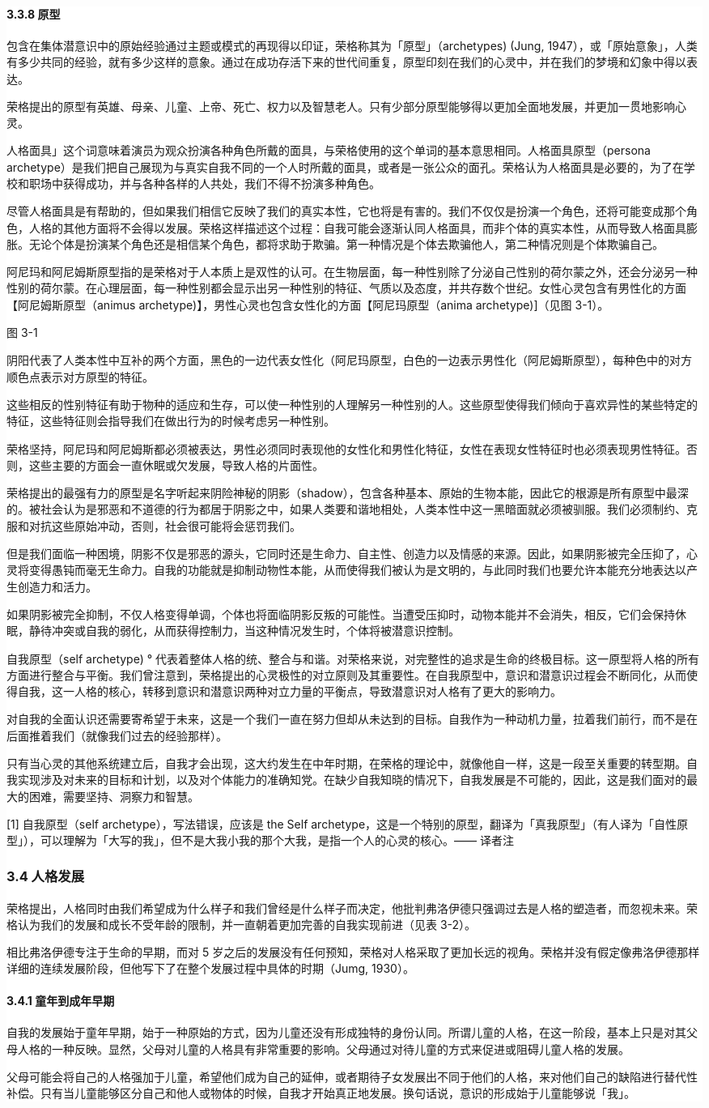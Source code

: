 #### 3.3.8 原型

包含在集体潜意识中的原始经验通过主题或模式的再现得以印证，荣格称其为「原型」（archetypes) (Jung, 1947），或「原始意象」，人类有多少共同的经验，就有多少这样的意象。通过在成功存活下来的世代间重复，原型印刻在我们的心灵中，并在我们的梦境和幻象中得以表达。

荣格提出的原型有英雄、母亲、儿童、上帝、死亡、权力以及智慧老人。只有少部分原型能够得以更加全面地发展，并更加一贯地影响心灵。

人格面具」这个词意味着演员为观众扮演各种角色所戴的面具，与荣格使用的这个单词的基本意思相同。人格面具原型（persona archetype）是我们把自己展现为与真实自我不同的一个人时所戴的面具，或者是一张公众的面孔。荣格认为人格面具是必要的，为了在学校和职场中获得成功，并与各种各样的人共处，我们不得不扮演多种角色。

尽管人格面具是有帮助的，但如果我们相信它反映了我们的真实本性，它也将是有害的。我们不仅仅是扮演一个角色，还将可能变成那个角色，人格的其他方面将不会得以发展。荣格这样描述这个过程：自我可能会逐渐认同人格面具，而非个体的真实本性，从而导致人格面具膨胀。无论个体是扮演某个角色还是相信某个角色，都将求助于欺骗。第一种情况是个体去欺骗他人，第二种情况则是个体欺骗自己。

阿尼玛和阿尼姆斯原型指的是荣格对于人本质上是双性的认可。在生物层面，每一种性别除了分泌自己性别的荷尔蒙之外，还会分泌另一种性别的荷尔蒙。在心理层面，每一种性别都会显示出另一种性别的特征、气质以及态度，并共存数个世纪。女性心灵包含有男性化的方面【阿尼姆斯原型（animus archetype)】，男性心灵也包含女性化的方面【阿尼玛原型（anima archetype)]（见图 3-1）。

图 3-1

阴阳代表了人类本性中互补的两个方面，黑色的一边代表女性化（阿尼玛原型，白色的一边表示男性化（阿尼姆斯原型），每种色中的对方顺色点表示对方原型的特征。

这些相反的性别特征有助于物种的适应和生存，可以使一种性别的人理解另一种性别的人。这些原型使得我们倾向于喜欢异性的某些特定的特征，这些特征则会指导我们在做出行为的时候考虑另一种性别。

荣格坚持，阿尼玛和阿尼姆斯都必须被表达，男性必须同时表现他的女性化和男性化特征，女性在表现女性特征时也必须表现男性特征。否则，这些主要的方面会一直休眠或欠发展，导致人格的片面性。

荣格提出的最强有力的原型是名字听起来阴险神秘的阴影（shadow），包含各种基本、原始的生物本能，因此它的根源是所有原型中最深的。被社会认为是邪恶和不道德的行为都居于阴影之中，如果人类要和谐地相处，人类本性中这一黑暗面就必须被驯服。我们必须制约、克服和对抗这些原始冲动，否则，社会很可能将会惩罚我们。

但是我们面临一种困境，阴影不仅是邪恶的源头，它同时还是生命力、自主性、创造力以及情感的来源。因此，如果阴影被完全压抑了，心灵将变得愚钝而毫无生命力。自我的功能就是抑制动物性本能，从而使得我们被认为是文明的，与此同时我们也要允许本能充分地表达以产生创造力和活力。

如果阴影被完全抑制，不仅人格变得单调，个体也将面临阴影反叛的可能性。当遭受压抑时，动物本能并不会消失，相反，它们会保持休眠，静待冲突或自我的弱化，从而获得控制力，当这种情况发生时，个体将被潜意识控制。

自我原型（self archetype) ° 代表着整体人格的统、整合与和谐。对荣格来说，对完整性的追求是生命的终极目标。这一原型将人格的所有方面进行整合与平衡。我们曾注意到，荣格提出的心灵极性的对立原则及其重要性。在自我原型中，意识和潜意识过程会不断同化，从而使得自我，这一人格的核心，转移到意识和潜意识两种对立力量的平衡点，导致潜意识对人格有了更大的影响力。

对自我的全面认识还需要寄希望于未来，这是一个我们一直在努力但却从未达到的目标。自我作为一种动机力量，拉着我们前行，而不是在后面推着我们（就像我们过去的经验那样）。

只有当心灵的其他系统建立后，自我才会出现，这大约发生在中年时期，在荣格的理论中，就像他自一样，这是一段至关重要的转型期。自我实现涉及对未来的目标和计划，以及对个体能力的准确知党。在缺少自我知晓的情况下，自我发展是不可能的，因此，这是我们面对的最大的困难，需要坚持、洞察力和智慧。

[1] 自我原型（self archetype），写法错误，应该是 the Self archetype，这是一个特别的原型，翻译为「真我原型」（有人译为「自性原型」），可以理解为「大写的我」，但不是大我小我的那个大我，是指一个人的心灵的核心。—— 译者注

### 3.4 人格发展

荣格提出，人格同时由我们希望成为什么样子和我们曾经是什么样子而决定，他批判弗洛伊德只强调过去是人格的塑造者，而忽视未来。荣格认为我们的发展和成长不受年龄的限制，并一直朝着更加完善的自我实现前进（见表 3-2）。

相比弗洛伊德专注于生命的早期，而对 5 岁之后的发展没有任何预知，荣格对人格采取了更加长远的视角。荣格并没有假定像弗洛伊德那样详细的连续发展阶段，但他写下了在整个发展过程中具体的时期（Jumg, 1930）。

#### 3.4.1 童年到成年早期

自我的发展始于童年早期，始于一种原始的方式，因为儿童还没有形成独特的身份认同。所谓儿童的人格，在这一阶段，基本上只是对其父母人格的一种反映。显然，父母对儿童的人格具有非常重要的影响。父母通过对待儿童的方式来促进或阻碍儿童人格的发展。

父母可能会将自己的人格强加于儿童，希望他们成为自己的延伸，或者期待子女发展出不同于他们的人格，来对他们自己的缺陷进行替代性补偿。只有当儿童能够区分自己和他人或物体的时候，自我才开始真正地发展。换句话说，意识的形成始于儿童能够说「我」。

